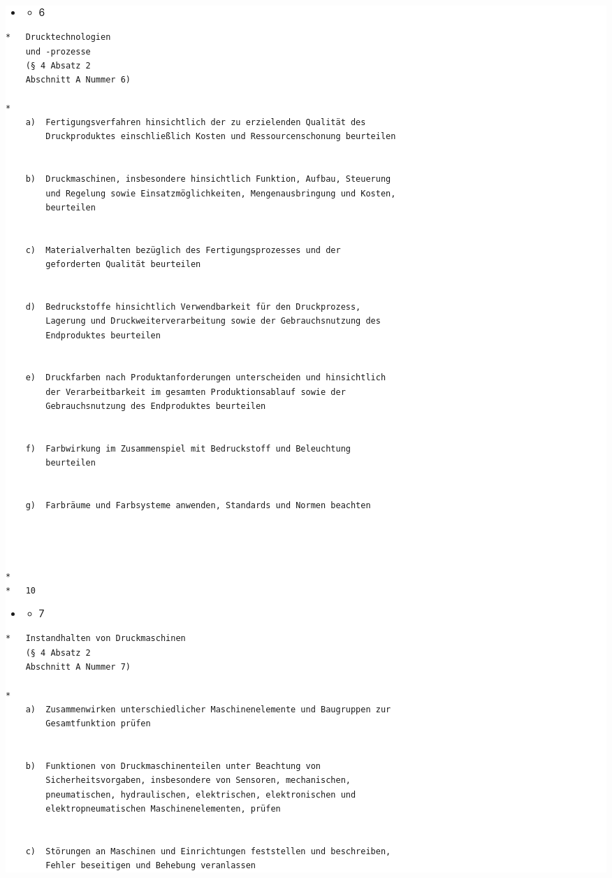 *    *   6

    *   Drucktechnologien
        und -prozesse
        (§ 4 Absatz 2
        Abschnitt A Nummer 6)

    *
        a)  Fertigungsverfahren hinsichtlich der zu erzielenden Qualität des
            Druckproduktes einschließlich Kosten und Ressourcenschonung beurteilen


        b)  Druckmaschinen, insbesondere hinsichtlich Funktion, Aufbau, Steuerung
            und Regelung sowie Einsatzmöglichkeiten, Mengenausbringung und Kosten,
            beurteilen


        c)  Materialverhalten bezüglich des Fertigungsprozesses und der
            geforderten Qualität beurteilen


        d)  Bedruckstoffe hinsichtlich Verwendbarkeit für den Druckprozess,
            Lagerung und Druckweiterverarbeitung sowie der Gebrauchsnutzung des
            Endproduktes beurteilen


        e)  Druckfarben nach Produktanforderungen unterscheiden und hinsichtlich
            der Verarbeitbarkeit im gesamten Produktionsablauf sowie der
            Gebrauchsnutzung des Endproduktes beurteilen


        f)  Farbwirkung im Zusammenspiel mit Bedruckstoff und Beleuchtung
            beurteilen


        g)  Farbräume und Farbsysteme anwenden, Standards und Normen beachten




    *
    *   10


*    *   7

    *   Instandhalten von Druckmaschinen
        (§ 4 Absatz 2
        Abschnitt A Nummer 7)

    *
        a)  Zusammenwirken unterschiedlicher Maschinenelemente und Baugruppen zur
            Gesamtfunktion prüfen


        b)  Funktionen von Druckmaschinenteilen unter Beachtung von
            Sicherheitsvorgaben, insbesondere von Sensoren, mechanischen,
            pneumatischen, hydraulischen, elektrischen, elektronischen und
            elektropneumatischen Maschinenelementen, prüfen


        c)  Störungen an Maschinen und Einrichtungen feststellen und beschreiben,
            Fehler beseitigen und Behebung veranlassen
